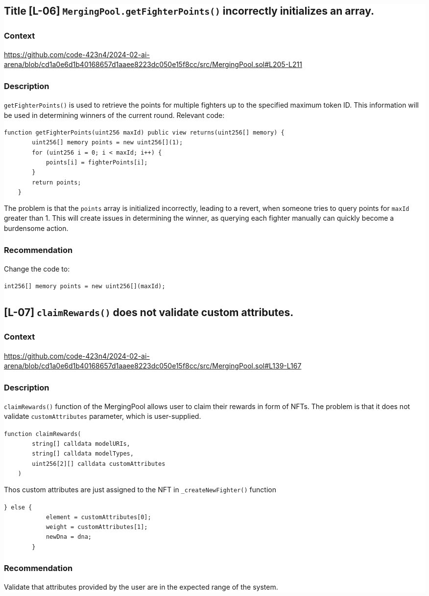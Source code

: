## Title [L-06] `MergingPool.getFighterPoints()` incorrectly initializes an array.
### Context
https://github.com/code-423n4/2024-02-ai-arena/blob/cd1a0e6d1b40168657d1aaee8223dc050e15f8cc/src/MergingPool.sol#L205-L211
### Description
`getFighterPoints()` is used to retrieve the points for multiple fighters up to the specified maximum token ID. This information will be used in determining winners of the current round.
Relevant code:
```solidity
function getFighterPoints(uint256 maxId) public view returns(uint256[] memory) {
        uint256[] memory points = new uint256[](1);
        for (uint256 i = 0; i < maxId; i++) {
            points[i] = fighterPoints[i];
        }
        return points;
    }
```
The problem is that the `points` array is initialized incorrectly, leading to a revert, when someone tries to query points for `maxId` greater than 1.
This will create issues in determining the winner, as querying each fighter manually can quickly become a burdensome action.
### Recommendation
Change the code to:
```solidity
int256[] memory points = new uint256[](maxId);
```

## [L-07] `claimRewards()` does not validate custom attributes.
### Context
https://github.com/code-423n4/2024-02-ai-arena/blob/cd1a0e6d1b40168657d1aaee8223dc050e15f8cc/src/MergingPool.sol#L139-L167
### Description
`claimRewards()` function of the MergingPool allows user to claim their rewards in form of NFTs.
The problem is that it does not validate `customAttributes` parameter, which is user-supplied.
```solidity
function claimRewards(
        string[] calldata modelURIs, 
        string[] calldata modelTypes,
        uint256[2][] calldata customAttributes
    ) 
```
Thos custom attributes are just assigned to the NFT in `_createNewFighter()` function
```solidity
} else {
            element = customAttributes[0];
            weight = customAttributes[1];
            newDna = dna;
        }
```
### Recommendation
Validate that attributes provided by the user are in the expected range of the system.